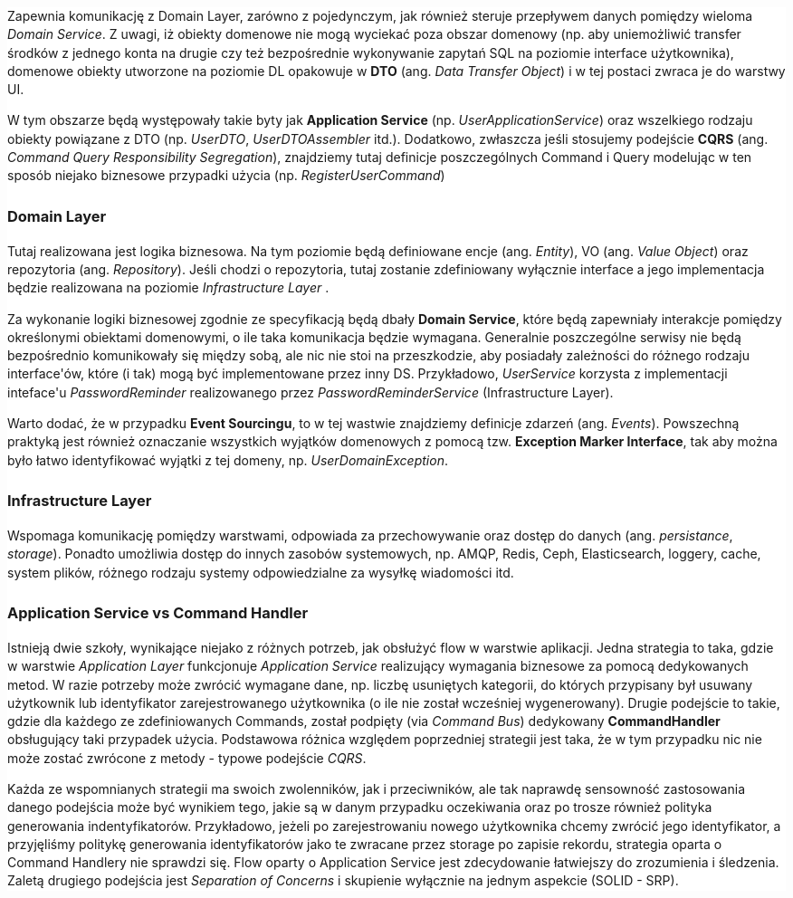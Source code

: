 Zapewnia komunikację z Domain Layer, zarówno z pojedynczym, jak również steruje przepływem danych pomiędzy wieloma *Domain Service*. Z uwagi, iż obiekty domenowe nie mogą wyciekać poza obszar domenowy (np. aby uniemożliwić transfer środków z jednego konta na drugie czy też bezpośrednie wykonywanie zapytań SQL na poziomie interface użytkownika), domenowe obiekty utworzone na poziomie DL opakowuje w **DTO** (ang. *Data Transfer Object*) i w tej postaci zwraca je do warstwy UI.

W tym obszarze będą występowały takie byty jak **Application Service** (np. *UserApplicationService*) oraz wszelkiego rodzaju obiekty powiązane z DTO (np. *UserDTO*, *UserDTOAssembler* itd.). Dodatkowo, zwłaszcza jeśli stosujemy podejście **CQRS** (ang. *Command Query Responsibility Segregation*), znajdziemy tutaj definicje poszczególnych Command i Query modelując w ten sposób niejako biznesowe przypadki użycia (np. *RegisterUserCommand*)

### Domain Layer

Tutaj realizowana jest logika biznesowa. Na tym poziomie będą definiowane encje (ang. *Entity*), VO (ang. *Value Object*) oraz repozytoria (ang. *Repository*). Jeśli chodzi o repozytoria, tutaj zostanie zdefiniowany wyłącznie interface a jego implementacja będzie realizowana na poziomie *Infrastructure Layer*  .

Za wykonanie logiki biznesowej zgodnie ze specyfikacją będą dbały **Domain Service**, które będą zapewniały interakcje pomiędzy określonymi obiektami domenowymi, o ile taka komunikacja będzie wymagana. Generalnie poszczególne serwisy nie będą bezpośrednio komunikowały się między sobą, ale nic nie stoi na przeszkodzie, aby posiadały zależności do różnego rodzaju interface'ów, które (i tak) mogą być implementowane przez inny DS. Przykładowo, *UserService* korzysta z implementacji inteface'u *PasswordReminder* realizowanego przez *PasswordReminderService* (Infrastructure Layer).

Warto dodać, że w przypadku **Event Sourcingu**, to w tej wastwie znajdziemy definicje zdarzeń (ang. *Events*). Powszechną praktyką jest również oznaczanie wszystkich wyjątków domenowych z pomocą tzw. **Exception Marker Interface**, tak aby można było łatwo identyfikować wyjątki z tej domeny, np. *UserDomainException*. 

### Infrastructure Layer

Wspomaga komunikację pomiędzy warstwami, odpowiada za przechowywanie oraz dostęp do danych (ang. *persistance*, *storage*). Ponadto umożliwia dostęp do innych zasobów systemowych, np. AMQP, Redis, Ceph, Elasticsearch, loggery, cache, system plików, różnego rodzaju systemy odpowiedzialne za wysyłkę wiadomości itd.

### Application Service vs Command Handler

Istnieją dwie szkoły, wynikające niejako z różnych potrzeb, jak obsłużyć flow w warstwie aplikacji. Jedna strategia to taka, gdzie w warstwie *Application Layer* funkcjonuje *Application Service* realizujący wymagania biznesowe za pomocą dedykowanych metod. W razie potrzeby może zwrócić wymagane dane, np. liczbę usuniętych kategorii, do których przypisany był usuwany użytkownik lub identyfikator zarejestrowanego użytkownika (o ile nie został wcześniej wygenerowany). Drugie podejście to takie, gdzie dla każdego ze zdefiniowanych Commands, został podpięty (via *Command Bus*) dedykowany **CommandHandler** obsługujący taki przypadek użycia. Podstawowa różnica względem poprzedniej strategii jest taka, że w tym przypadku nic nie może zostać zwrócone z metody - typowe podejście *CQRS*.
  
Każda ze wspomnianych strategii ma swoich zwolenników, jak i przeciwników, ale tak naprawdę sensowność zastosowania danego podejścia może być wynikiem tego, jakie są w danym przypadku oczekiwania oraz po trosze również polityka generowania indentyfikatorów. Przykładowo, jeżeli po zarejestrowaniu nowego użytkownika chcemy zwrócić jego identyfikator, a przyjęliśmy politykę generowania identyfikatorów jako te zwracane przez storage po zapisie rekordu, strategia oparta o Command Handlery nie sprawdzi się. Flow oparty o Application Service jest zdecydowanie łatwiejszy do zrozumienia i śledzenia. Zaletą drugiego podejścia jest *Separation of Concerns* i skupienie wyłącznie na jednym aspekcie (SOLID - SRP).
   